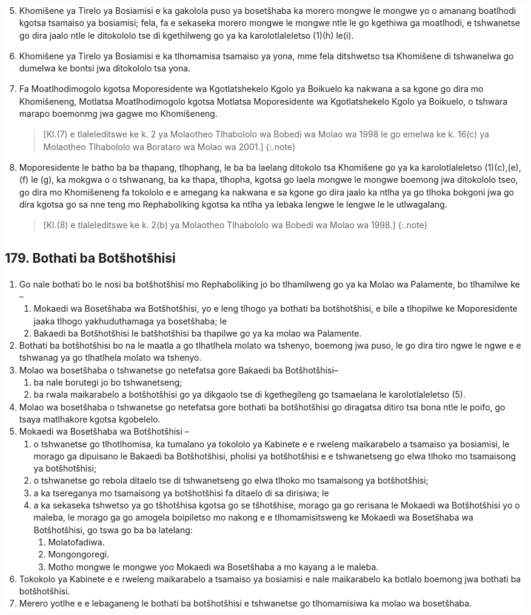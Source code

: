 5.	Khomišene ya Tirelo ya Bosiamisi e ka gakolola puso ya bosetšhaba ka morero mongwe le mongwe yo o amanang boatlhodi kgotsa tsamaiso ya bosiamisi; fela, fa e sekaseka morero mongwe le mongwe ntle le go kgethiwa ga moatlhodi, e tshwanetse go dira jaalo ntle le ditokololo tse di kgethilweng go ya ka karolotlaleletso (1)(h) le(i).
6.	Khomišene ya Tirelo ya Bosiamisi e ka tlhomamisa tsamaiso ya yona, mme fela ditshwetso tsa Khomišene di tshwanelwa go dumelwa ke bontsi jwa ditokololo tsa yona.
7.	Fa Moatlhodimogolo kgotsa Moporesidente wa Kgotlatshekelo Kgolo ya Boikuelo ka nakwana a sa kgone go dira mo Khomišeneng, Motlatsa Moatlhodimogolo kgotsa Motlatsa Moporesidente wa Kgotlatshekelo Kgolo ya Boikuelo, o tshwara marapo boemonmg jwa gagwe mo Khomišeneng.

	> [Kl.(7) e tlaleleditswe ke k. 2 ya Molaotheo Tlhabololo wa Bobedi wa Molao wa 1998 le go emelwa ke k. 16(c) ya Molaotheo Tlhabololo wa Borataro wa Molao wa 2001.]
	{:.note}

8.	Moporesidente le batho ba ba thapang, tlhophang, le ba ba laelang ditokolo tsa Khomišene go ya ka karolotlaleletso (1)(c),(e),(f) le (g), ka mokgwa o o tshwanang, ba ka thapa, tlhopha, kgotsa go laela mongwe le mongwe boemong jwa ditokololo tseo, go dira mo Khomišeneng fa tokololo e e amegang ka nakwana e sa kgone go dira jaalo ka ntlha ya go tlhoka bokgoni jwa go dira kgotsa go sa nne teng mo Rephaboliking kgotsa ka ntlha ya lebaka lengwe le lengwe le le utlwagalang.

	> [Kl.(8) e tlaleleditswe ke k. 2(b) ya Molaotheo Tlhabololo wa Bobedi wa Molao wa 1998.]
	{:.note}

## 179. Bothati ba Botšhotšhisi

1.	Go nale bothati bo le nosi ba botšhotšhisi mo Rephaboliking jo bo tlhamilweng go ya ka Molao wa Palamente, bo tlhamilwe ke –
	1.	Mokaedi wa Bosetšhaba wa Botšhotšhisi, yo e leng tlhogo ya bothati ba botšhotšhisi, e bile a tlhopilwe ke Moporesidente jaaka tlhogo yakhuduthamaga ya bosetšhaba; le
	1.	Bakaedi ba Botšhotšhisi le batšhotšhisi ba thapilwe go ya ka molao wa Palamente.
2.	Bothati ba botšhotšhisi bo na le maatla a go tlhatlhela molato wa tshenyo, boemong jwa puso, le go dira tiro ngwe le ngwe e e tshwanag ya go tlhatlhela molato wa tshenyo.
3.	Molao wa bosetšhaba o tshwanetse go netefatsa gore Bakaedi ba Botšhotšhisi–
	1.	ba nale borutegi jo bo tshwanetseng;
	1.	ba rwala maikarabelo a botšhotšhisi go ya dikgaolo tse di kgethegileng go tsamaelana le karolotlaleletso (5).
4.	Molao wa bosetšhaba o tshwanetse go netefatsa gore bothati ba botšhotšhisi go diragatsa ditiro tsa bona ntle le poifo, go tsaya matlhakore kgotsa kgobelelo.
5.	Mokaedi wa Bosetšhaba wa Botšhotšhisi –
	1.	o tshwanetse go tlhotlhomisa, ka tumalano ya tokololo ya Kabinete e e rweleng maikarabelo a tsamaiso ya bosiamisi, le morago ga dipuisano le Bakaedi ba Botšhotšhisi, pholisi ya botšhotšhisi e e tshwanetseng go elwa tlhoko mo tsamaisong ya botšhotšhisi;
	1.	o tshwanetse go rebola ditaelo tse di tshwanetseng go elwa tlhoko mo tsamaisong ya botšhotšhisi;
	1.	a ka tsereganya mo tsamaisong ya botšhotšhisi fa ditaelo di sa dirisiwa; le
	1.	a ka sekaseka tshwetso ya go tšhotšhisa kgotsa go se tšhotšhise, morago ga go rerisana le Mokaedi wa Botšhotšhisi yo o maleba, le morago ga go amogela boipiletso mo nakong e e tlhomamisitsweng ke Mokaedi wa Bosetšhaba wa Botšhotšhisi, go tswa go ba ba latelang:
		1.	Molatofadiwa.
		1.	Mongongoregi.
		1.	Motho mongwe le mongwe yoo Mokaedi wa Bosetšhaba a mo kayang a le maleba.
6.	Tokokolo ya Kabinete e e rweleng maikarabelo a tsamaiso ya bosiamisi e nale maikarabelo ka botlalo boemong jwa bothati ba botšhotšhisi.
7.	Merero yotlhe e e lebaganeng le bothati ba botšhotšhisi e tshwanetse go tlhomamisiwa ka molao wa bosetšhaba.
